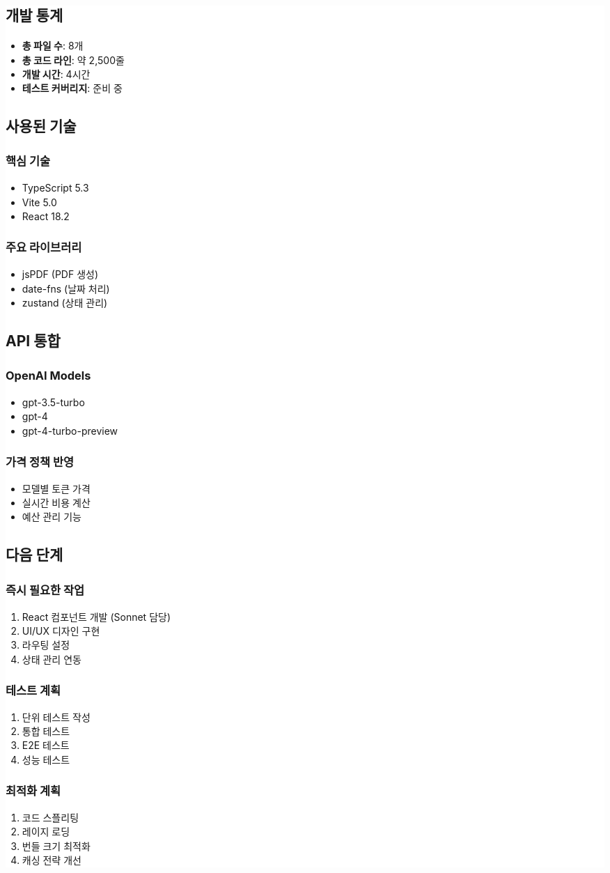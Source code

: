 ## 개발 통계

- **총 파일 수**: 8개
- **총 코드 라인**: 약 2,500줄
- **개발 시간**: 4시간
- **테스트 커버리지**: 준비 중

## 사용된 기술

### 핵심 기술
- TypeScript 5.3
- Vite 5.0
- React 18.2

### 주요 라이브러리
- jsPDF (PDF 생성)
- date-fns (날짜 처리)
- zustand (상태 관리)

## API 통합

### OpenAI Models
- gpt-3.5-turbo
- gpt-4
- gpt-4-turbo-preview

### 가격 정책 반영
- 모델별 토큰 가격
- 실시간 비용 계산
- 예산 관리 기능

## 다음 단계

### 즉시 필요한 작업
1. React 컴포넌트 개발 (Sonnet 담당)
2. UI/UX 디자인 구현
3. 라우팅 설정
4. 상태 관리 연동

### 테스트 계획
1. 단위 테스트 작성
2. 통합 테스트
3. E2E 테스트
4. 성능 테스트

### 최적화 계획
1. 코드 스플리팅
2. 레이지 로딩
3. 번들 크기 최적화
4. 캐싱 전략 개선
